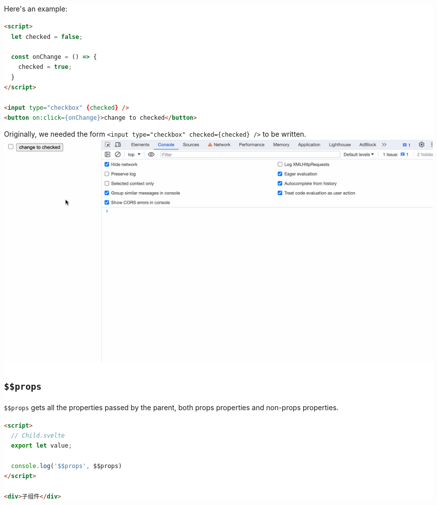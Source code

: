 Here's an example:
```html
<script>
  let checked = false;
  
  const onChange = () => {
    checked = true;
  }
</script>

<input type="checkbox" {checked} />
<button on:click={onChange}>change to checked</button>
```
Originally, we needed the form `<input type="checkbox" checked={checked} />` to be written.
![](./img/04-9.gif)

## `$$props`

`$$props` gets all the properties passed by the parent, both props properties and non-props properties.

```html
<script>
  // Child.svelte
  export let value;

  console.log('$$props', $$props)
</script>

<div>子组件</div>
```
